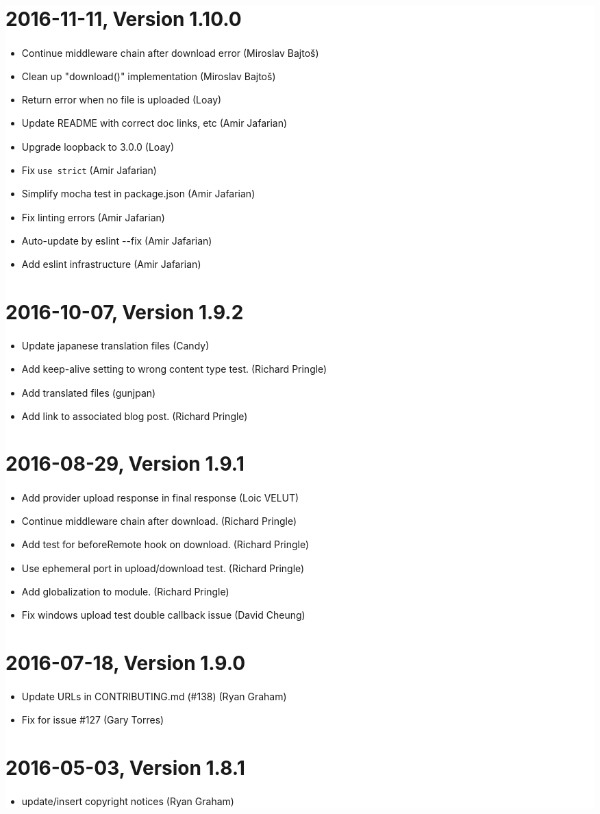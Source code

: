
2016-11-11, Version 1.10.0
==========================

 * Continue middleware chain after download error (Miroslav Bajtoš)

 * Clean up "download()" implementation (Miroslav Bajtoš)

 * Return error when no file is uploaded (Loay)

 * Update README with correct doc links, etc (Amir Jafarian)

 * Upgrade loopback to 3.0.0 (Loay)

 * Fix `use strict` (Amir Jafarian)

 * Simplify mocha test in package.json (Amir Jafarian)

 * Fix linting errors (Amir Jafarian)

 * Auto-update by eslint --fix (Amir Jafarian)

 * Add eslint infrastructure (Amir Jafarian)


2016-10-07, Version 1.9.2
=========================

 * Update japanese translation files (Candy)

 * Add keep-alive setting to wrong content type test. (Richard Pringle)

 * Add translated files (gunjpan)

 * Add link to associated blog post. (Richard Pringle)


2016-08-29, Version 1.9.1
=========================

 * Add provider upload response in final response (Loic VELUT)

 * Continue middleware chain after download. (Richard Pringle)

 * Add test for beforeRemote hook on download. (Richard Pringle)

 * Use ephemeral port in upload/download test. (Richard Pringle)

 * Add globalization to module. (Richard Pringle)

 * Fix windows upload test double callback issue (David Cheung)


2016-07-18, Version 1.9.0
=========================

 * Update URLs in CONTRIBUTING.md (#138) (Ryan Graham)

 * Fix for issue #127 (Gary Torres)


2016-05-03, Version 1.8.1
=========================

 * update/insert copyright notices (Ryan Graham)
